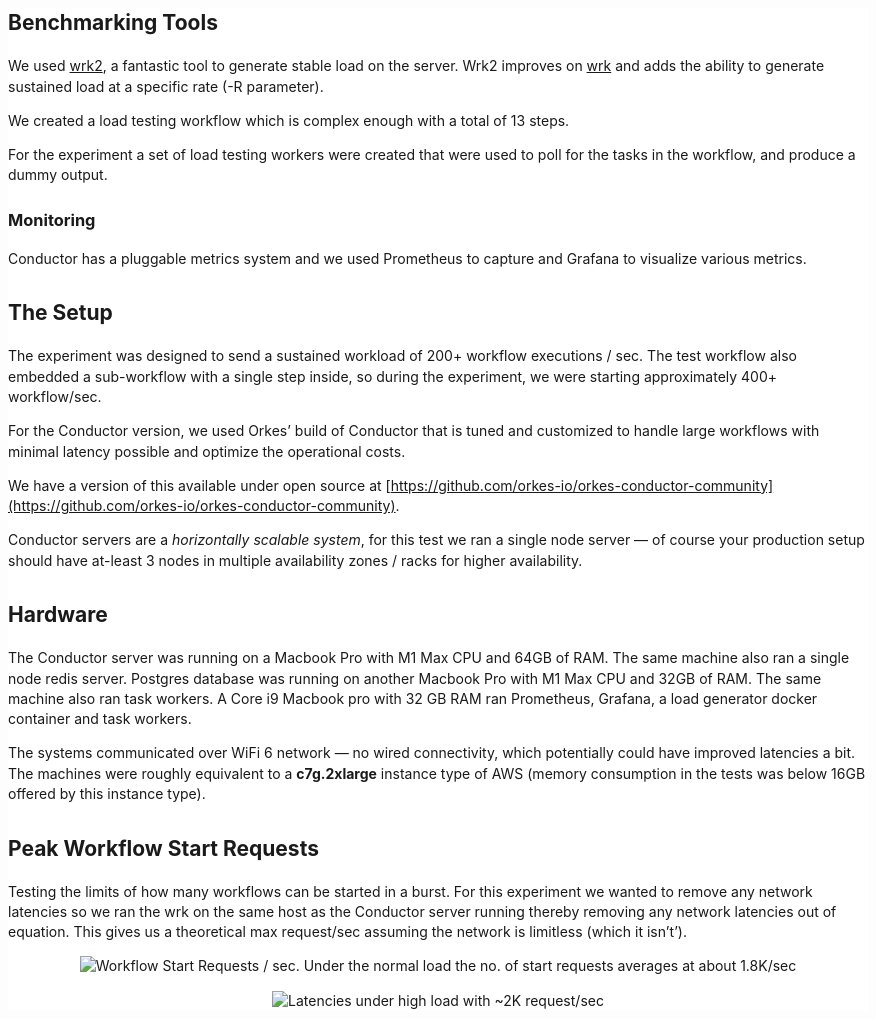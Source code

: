 ## Benchmarking Tools

We used [wrk2](https://github.com/giltene/wrk2), a fantastic tool to generate stable load on the server. Wrk2 improves on [wrk](https://github.com/wg/wrk) and adds the ability to generate sustained load at a specific rate (-R parameter).

We created a load testing workflow which is complex enough with a total of 13 steps.

For the experiment a set of load testing workers were created that were used to poll for the tasks in the workflow, and produce a dummy output.

### Monitoring

Conductor has a pluggable metrics system and we used Prometheus to capture and Grafana to visualize various metrics.

## The Setup

The experiment was designed to send a sustained workload of 200+ workflow executions / sec. The test workflow also embedded a sub-workflow with a single step inside, so during the experiment, we were starting approximately 400+ workflow/sec.

For the Conductor version, we used Orkes’ build of Conductor that is tuned and customized to handle large workflows with minimal latency possible and optimize the operational costs.

We have a version of this available under open source at [https://github.com/orkes-io/orkes-conductor-community](https://github.com/orkes-io/orkes-conductor-community).

Conductor servers are a *horizontally scalable system*, for this test we ran a single node server — of course your production setup should have at-least 3 nodes in multiple availability zones / racks for higher availability.

## Hardware

The Conductor server was running on a Macbook Pro with M1 Max CPU and 64GB of RAM. The same machine also ran a single node redis server. Postgres database was running on another Macbook Pro with M1 Max CPU and 32GB of RAM. The same machine also ran task workers. A Core i9 Macbook pro with 32 GB RAM ran Prometheus, Grafana, a load generator docker container and task workers.

The systems communicated over WiFi 6 network — no wired connectivity, which potentially could have improved latencies a bit. The machines were roughly equivalent to a **c7g.2xlarge** instance type of AWS (memory consumption in the tests was below 16GB offered by this instance type).

## Peak Workflow Start Requests

Testing the limits of how many workflows can be started in a burst. For this experiment we wanted to remove any network latencies so we ran the wrk on the same host as the Conductor server running thereby removing any network latencies out of equation. This gives us a theoretical max request/sec assuming the network is limitless (which it isn’t’).

<p align="center"><img src="/content/img/workflow-start-rate.png" alt="Workflow Start Requests / sec. Under the normal load the no. of start requests averages at about 1.8K/sec" width="100%" height="auto" style={{paddingBottom: 40, paddingTop: 40}} /></p>

<p align="center"><img src="/content/img/workflow-start-latencies.png" alt="Latencies under high load with ~2K request/sec
" width="100%" height="auto" style={{paddingBottom: 40, paddingTop: 40}} /></p>
